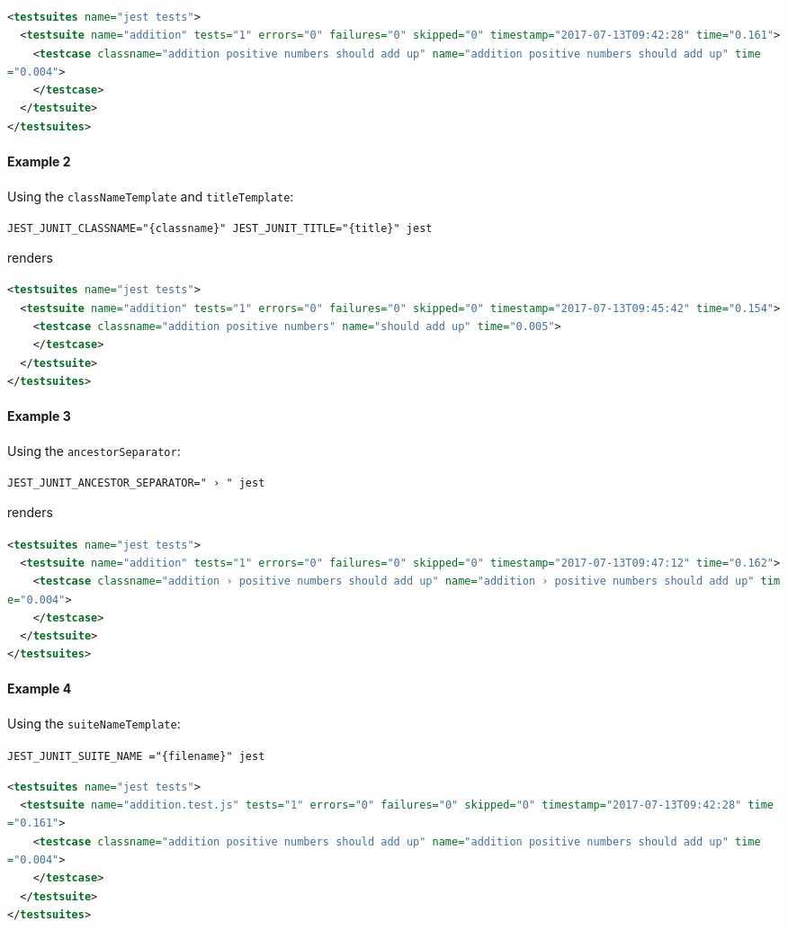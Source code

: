 ```xml
<testsuites name="jest tests">
  <testsuite name="addition" tests="1" errors="0" failures="0" skipped="0" timestamp="2017-07-13T09:42:28" time="0.161">
    <testcase classname="addition positive numbers should add up" name="addition positive numbers should add up" time="0.004">
    </testcase>
  </testsuite>
</testsuites>
```

#### Example 2
Using the `classNameTemplate` and `titleTemplate`:

```shell
JEST_JUNIT_CLASSNAME="{classname}" JEST_JUNIT_TITLE="{title}" jest
```

renders

```xml
<testsuites name="jest tests">
  <testsuite name="addition" tests="1" errors="0" failures="0" skipped="0" timestamp="2017-07-13T09:45:42" time="0.154">
    <testcase classname="addition positive numbers" name="should add up" time="0.005">
    </testcase>
  </testsuite>
</testsuites>
```

#### Example 3
Using the `ancestorSeparator`:

```shell
JEST_JUNIT_ANCESTOR_SEPARATOR=" › " jest
```
renders

```xml
<testsuites name="jest tests">
  <testsuite name="addition" tests="1" errors="0" failures="0" skipped="0" timestamp="2017-07-13T09:47:12" time="0.162">
    <testcase classname="addition › positive numbers should add up" name="addition › positive numbers should add up" time="0.004">
    </testcase>
  </testsuite>
</testsuites>
```

#### Example 4
Using the `suiteNameTemplate`:

```shell
JEST_JUNIT_SUITE_NAME ="{filename}" jest
```

```xml
<testsuites name="jest tests">
  <testsuite name="addition.test.js" tests="1" errors="0" failures="0" skipped="0" timestamp="2017-07-13T09:42:28" time="0.161">
    <testcase classname="addition positive numbers should add up" name="addition positive numbers should add up" time="0.004">
    </testcase>
  </testsuite>
</testsuites>
```
